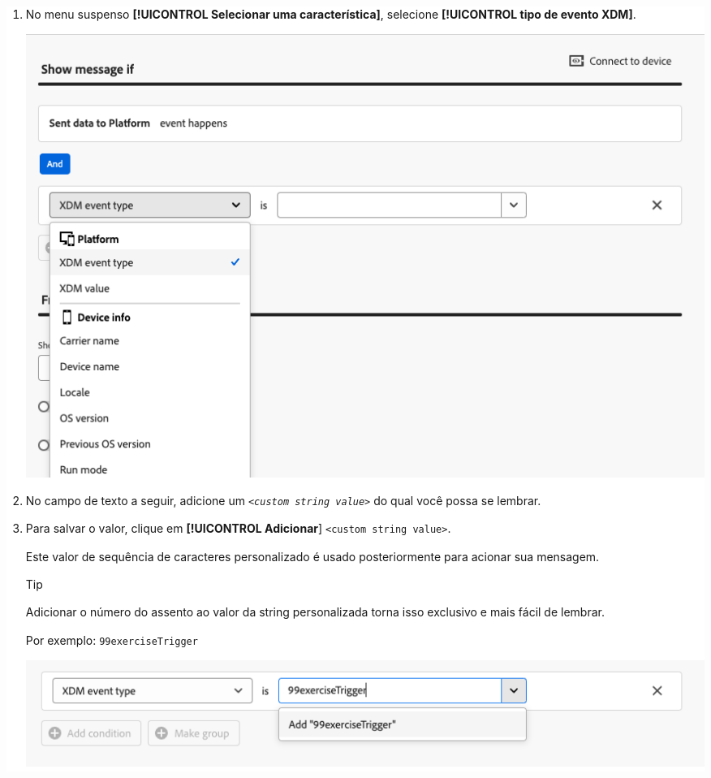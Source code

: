 1. No menu suspenso **[!UICONTROL Selecionar uma característica]**, selecione **[!UICONTROL tipo de evento XDM]**.

   ![Tipo de evento XDM](/help/summit-lab-2024/l820-lab-workbook/assets/4-1-2-dropdown-xdm-event.png)

1. No campo de texto a seguir, adicione um *`<custom string value>`* do qual você possa se lembrar.

1. Para salvar o valor, clique em **[!UICONTROL Adicionar**] `<custom string value>`.

   Este valor de sequência de caracteres personalizado é usado posteriormente para acionar sua mensagem.

   >[!TIP]
   > Adicionar o número do assento ao valor da string personalizada torna isso exclusivo e mais fácil de lembrar.
   > 
   > Por exemplo: `99exerciseTrigger`

   ![adicionar valor de cadeia de caracteres de gatilho personalizado](/help/summit-lab-2024/l820-lab-workbook/assets/3-1-2-2-add-custom-trigger.png)
